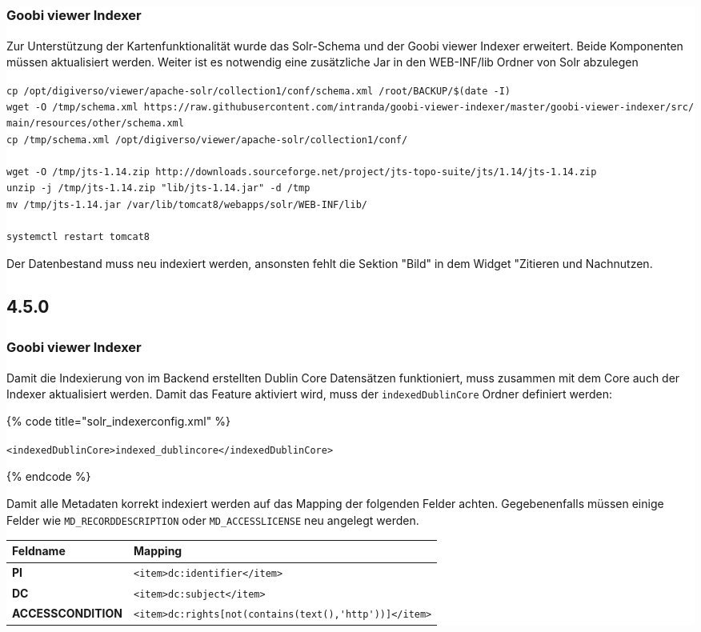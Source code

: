 ### Goobi viewer Indexer

Zur Unterstützung der Kartenfunktionalität wurde das Solr-Schema und der Goobi viewer Indexer erweitert. Beide Komponenten müssen aktualisiert werden. Weiter ist es notwendig eine zusätzliche Jar in den WEB-INF/lib Ordner von Solr abzulegen

```text
cp /opt/digiverso/viewer/apache-solr/collection1/conf/schema.xml /root/BACKUP/$(date -I)
wget -O /tmp/schema.xml https://raw.githubusercontent.com/intranda/goobi-viewer-indexer/master/goobi-viewer-indexer/src/main/resources/other/schema.xml
cp /tmp/schema.xml /opt/digiverso/viewer/apache-solr/collection1/conf/

wget -O /tmp/jts-1.14.zip http://downloads.sourceforge.net/project/jts-topo-suite/jts/1.14/jts-1.14.zip
unzip -j /tmp/jts-1.14.zip "lib/jts-1.14.jar" -d /tmp
mv /tmp/jts-1.14.jar /var/lib/tomcat8/webapps/solr/WEB-INF/lib/

systemctl restart tomcat8
```

Der Datenbestand muss neu indexiert werden, ansonsten fehlt die Sektion "Bild" in dem Widget "Zitieren und Nachnutzen.

## 4.5.0

### Goobi viewer Indexer

Damit die Indexierung von im Backend erstellten Dublin Core Datensätzen funktioniert, muss zusammen mit dem Core auch der Indexer aktualisiert werden. Damit das Feature aktiviert wird, muss der `indexedDublinCore` Ordner definiert werden:

{% code title="solr\_indexerconfig.xml" %}
```markup
<indexedDublinCore>indexed_dublincore</indexedDublinCore>
```
{% endcode %}

Damit alle Metadaten korrekt indexiert werden auf das Mapping der folgenden Felder achten. Gegebenenfalls müssen einige Felder wie `MD_RECORDDESCRIPTION` oder `MD_ACCESSLICENSE` neu angelegt werden.

<table>
  <thead>
    <tr>
      <th style="text-align:left">Feldname</th>
      <th style="text-align:left">Mapping</th>
    </tr>
  </thead>
  <tbody>
    <tr>
      <td style="text-align:left"><b>PI</b>
      </td>
      <td style="text-align:left"><code>&lt;item&gt;dc:identifier&lt;/item&gt;</code>
      </td>
    </tr>
    <tr>
      <td style="text-align:left"><b>DC</b>
      </td>
      <td style="text-align:left"><code>&lt;item&gt;dc:subject&lt;/item&gt;</code>
      </td>
    </tr>
    <tr>
      <td style="text-align:left"><b>ACCESSCONDITION</b>
      </td>
      <td style="text-align:left"><code>&lt;item&gt;dc:rights[not(contains(text(),&apos;http&apos;))]&lt;/item&gt;</code>
      </td>